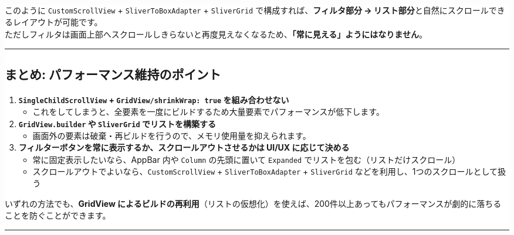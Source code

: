 このように `CustomScrollView` + `SliverToBoxAdapter` + `SliverGrid` で構成すれば、**フィルタ部分 → リスト部分**と自然にスクロールできるレイアウトが可能です。  
ただしフィルタは画面上部へスクロールしきらないと再度見えなくなるため、**「常に見える」ようにはなりません**。

---

## まとめ: パフォーマンス維持のポイント

1. **`SingleChildScrollView` + `GridView/shrinkWrap: true` を組み合わせない**  
   - これをしてしまうと、全要素を一度にビルドするため大量要素でパフォーマンスが低下します。
2. **`GridView.builder` や `SliverGrid` でリストを構築する**  
   - 画面外の要素は破棄・再ビルドを行うので、メモリ使用量を抑えられます。
3. **フィルターボタンを常に表示するか、スクロールアウトさせるかは UI/UX に応じて決める**  
   - 常に固定表示したいなら、AppBar 内や `Column` の先頭に置いて `Expanded` でリストを包む（リストだけスクロール）  
   - スクロールアウトでよいなら、`CustomScrollView` + `SliverToBoxAdapter` + `SliverGrid` などを利用し、1つのスクロールとして扱う

いずれの方法でも、**GridView によるビルドの再利用**（リストの仮想化）を使えば、200件以上あってもパフォーマンスが劇的に落ちることを防ぐことができます。

---
